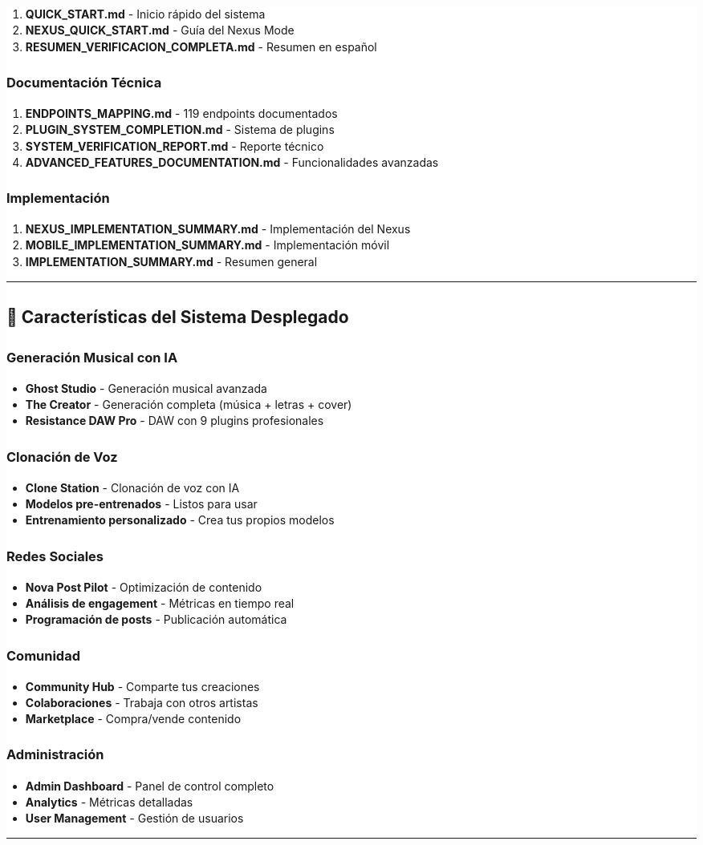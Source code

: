 1. **QUICK_START.md** - Inicio rápido del sistema
2. **NEXUS_QUICK_START.md** - Guía del Nexus Mode
3. **RESUMEN_VERIFICACION_COMPLETA.md** - Resumen en español

### Documentación Técnica

1. **ENDPOINTS_MAPPING.md** - 119 endpoints documentados
2. **PLUGIN_SYSTEM_COMPLETION.md** - Sistema de plugins
3. **SYSTEM_VERIFICATION_REPORT.md** - Reporte técnico
4. **ADVANCED_FEATURES_DOCUMENTATION.md** - Funcionalidades avanzadas

### Implementación

1. **NEXUS_IMPLEMENTATION_SUMMARY.md** - Implementación del Nexus
2. **MOBILE_IMPLEMENTATION_SUMMARY.md** - Implementación móvil
3. **IMPLEMENTATION_SUMMARY.md** - Resumen general

---

## 🎵 Características del Sistema Desplegado

### Generación Musical con IA

- **Ghost Studio** - Generación musical avanzada
- **The Creator** - Generación completa (música + letras + cover)
- **Resistance DAW Pro** - DAW con 9 plugins profesionales

### Clonación de Voz

- **Clone Station** - Clonación de voz con IA
- **Modelos pre-entrenados** - Listos para usar
- **Entrenamiento personalizado** - Crea tus propios modelos

### Redes Sociales

- **Nova Post Pilot** - Optimización de contenido
- **Análisis de engagement** - Métricas en tiempo real
- **Programación de posts** - Publicación automática

### Comunidad

- **Community Hub** - Comparte tus creaciones
- **Colaboraciones** - Trabaja con otros artistas
- **Marketplace** - Compra/vende contenido

### Administración

- **Admin Dashboard** - Panel de control completo
- **Analytics** - Métricas detalladas
- **User Management** - Gestión de usuarios

---
